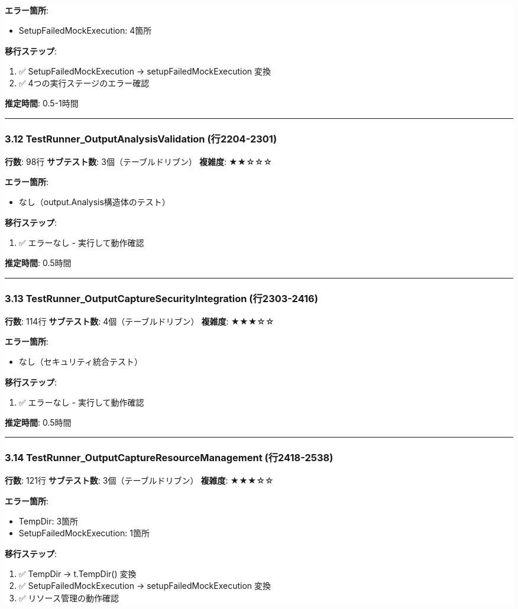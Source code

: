**エラー箇所**:
- SetupFailedMockExecution: 4箇所

**移行ステップ**:
1. ✅ SetupFailedMockExecution → setupFailedMockExecution 変換
2. ✅ 4つの実行ステージのエラー確認

**推定時間**: 0.5-1時間

---

### 3.12 TestRunner_OutputAnalysisValidation (行2204-2301)

**行数**: 98行
**サブテスト数**: 3個（テーブルドリブン）
**複雑度**: ★★☆☆☆

**エラー箇所**:
- なし（output.Analysis構造体のテスト）

**移行ステップ**:
1. ✅ エラーなし - 実行して動作確認

**推定時間**: 0.5時間

---

### 3.13 TestRunner_OutputCaptureSecurityIntegration (行2303-2416)

**行数**: 114行
**サブテスト数**: 4個（テーブルドリブン）
**複雑度**: ★★★☆☆

**エラー箇所**:
- なし（セキュリティ統合テスト）

**移行ステップ**:
1. ✅ エラーなし - 実行して動作確認

**推定時間**: 0.5時間

---

### 3.14 TestRunner_OutputCaptureResourceManagement (行2418-2538)

**行数**: 121行
**サブテスト数**: 3個（テーブルドリブン）
**複雑度**: ★★★☆☆

**エラー箇所**:
- TempDir: 3箇所
- SetupFailedMockExecution: 1箇所

**移行ステップ**:
1. ✅ TempDir → t.TempDir() 変換
2. ✅ SetupFailedMockExecution → setupFailedMockExecution 変換
3. ✅ リソース管理の動作確認
